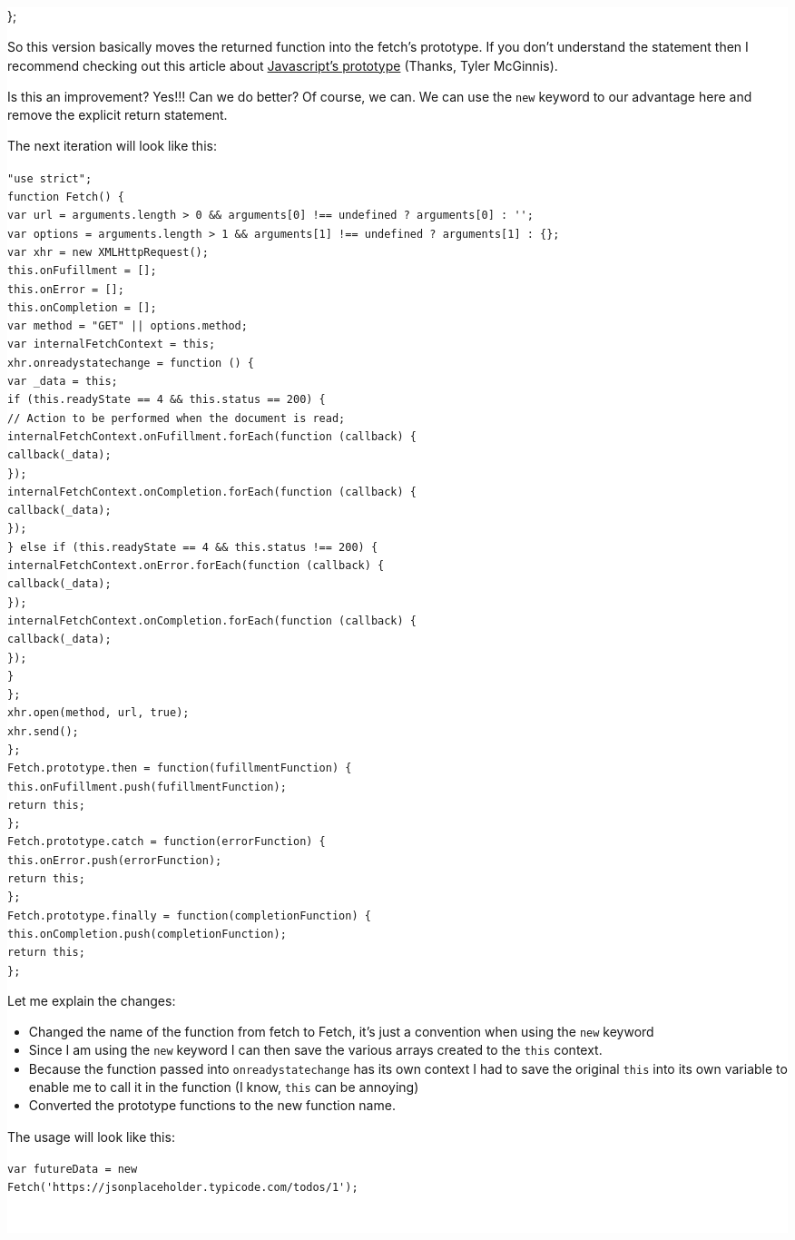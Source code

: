 };</code></pre>
<p>So this version basically moves the returned function into the fetch’s prototype. If you don’t understand the statement then I recommend checking out this article about <a href="https://dev.to/tylermcginnis/a-beginners-guide-to-javascripts-prototype-5kk" rel="noopener">Javascript’s prototype</a> (Thanks, Tyler McGinnis).</p>
<p>Is this an improvement? Yes!!! Can we do better? Of course, we can. We can use the <code>new</code> keyword to our advantage here and remove the explicit return statement.</p>
<p>The next iteration will look like this:</p><pre><code class="language-javascript">"use strict";
function Fetch() {
var url = arguments.length &gt; 0 &amp;&amp; arguments[0] !== undefined ? arguments[0] : '';
var options = arguments.length &gt; 1 &amp;&amp; arguments[1] !== undefined ? arguments[1] : {};
var xhr = new XMLHttpRequest();
this.onFufillment = [];
this.onError = [];
this.onCompletion = [];
var method = "GET" || options.method;
var internalFetchContext = this;
xhr.onreadystatechange = function () {
var _data = this;
if (this.readyState == 4 &amp;&amp; this.status == 200) {
// Action to be performed when the document is read;
internalFetchContext.onFufillment.forEach(function (callback) {
callback(_data);
});
internalFetchContext.onCompletion.forEach(function (callback) {
callback(_data);
});
} else if (this.readyState == 4 &amp;&amp; this.status !== 200) {
internalFetchContext.onError.forEach(function (callback) {
callback(_data);
});
internalFetchContext.onCompletion.forEach(function (callback) {
callback(_data);
});
}
};
xhr.open(method, url, true);
xhr.send();
};
Fetch.prototype.then = function(fufillmentFunction) {
this.onFufillment.push(fufillmentFunction);
return this;
};
Fetch.prototype.catch = function(errorFunction) {
this.onError.push(errorFunction);
return this;
};
Fetch.prototype.finally = function(completionFunction) {
this.onCompletion.push(completionFunction);
return this;
};</code></pre>
<p>Let me explain the changes:</p>
<ul>
<li>Changed the name of the function from fetch to Fetch, it’s just a convention when using the <code>new</code> keyword</li>
<li>Since I am using the <code>new</code> keyword I can then save the various arrays created to the <code>this</code> context.</li>
<li>Because the function passed into <code>onreadystatechange</code> has its own context I had to save the original <code>this</code> into its own variable to enable me to call it in the function (I know, <code>this</code> can be annoying)</li>
<li>Converted the prototype functions to the new function name.</li>
</ul>
<p>The usage will look like this:</p><pre><code class="language-javascript">var futureData = new
Fetch('https://jsonplaceholder.typicode.com/todos/1');